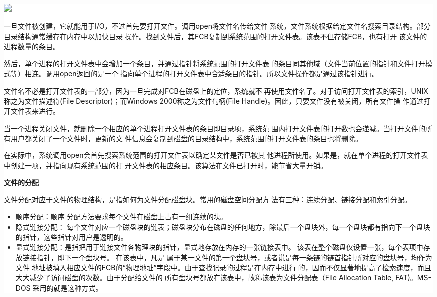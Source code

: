 ![](http://c.biancheng.net/cpp/uploads/allimg/140702/1-140F203220E27.png)

一旦文件被创建，它就能用于I/O，不过首先要打开文件。调用open将文件名传给文件 系统，文件系统根据给定文件名搜索目录结构。部分目录结构通常缓存在内存中以加快目录 操作。找到文件后，其FCB复制到系统范围的打开文件表。该表不但存储FCB，也有打开 该文件的进程数量的条目。

然后，单个进程的打开文件表中会增加一个条目，并通过指针将系统范围的打开文件表 的条目同其他域（文件当前位置的指针和文件打开模式等）相连。调用open返回的是一个 指向单个进程的打开文件表中合适条目的指针。所以文件操作都是通过该指针进行。

文件名不必是打开文件表的一部分，因为一旦完成对FCB在磁盘上的定位，系统就不 再使用文件名了。对于访问打开文件表的索引，UNIX称之为文件描述符(File Descriptor)；而Windows 2000称之为文件句柄(File Handle)。因此，只要文件没有被关闭，所有文件操 作通过打开文件表来进行。

当一个进程关闭文件，就删除一个相应的单个进程打开文件表的条目即目录项，系统范 围内打开文件表的打开数也会递减。当打开文件的所有用户都关闭了一个文件时，更新的文 件信息会复制到磁盘的目录结构中，系统范围的打开文件表的条目也将删除。

在实际中，系统调用open会首先搜索系统范围的打开文件表以确定某文件是否已被其 他进程所使用。如果是，就在单个进程的打开文件表中创建一项，并指向现有系统范围的打 开文件表的相应条目。该算法在文件已打开时，能节省大量开销。


**文件的分配**

文件分配对应于文件的物理结构，是指如何为文件分配磁盘块。常用的磁盘空间分配方 法有三种：连续分配、链接分配和索引分配。

- 顺序分配：顺序 分配方法要求每个文件在磁盘上占有一组连续的块。
- 隐式链接分配： 每个文件对应一个磁盘块的链表；磁盘块分布在磁盘的任何地方，除最后一个盘块外，每一个盘块都有指向下一个盘块的指针，这些指针对用户是透明的。
- 显式链接分配：是指把用于链接文件各物理块的指针，显式地存放在内存的一张链接表中。 
该表在整个磁盘仅设置一张，每个表项中存放链接指针，即下一个盘块号。 在该表中，凡是 属于某一文件的第一个盘块号，或者说是每一条链的链首指针所对应的盘块号，均作为文件 地址被填入相应文件的FCB的“物理地址”字段中。由于查找记录的过程是在内存中进行 的，因而不仅显著地提高了检索速度，而且大大减少了访问磁盘的次数。由于分配给文件的 所有盘块号都放在该表中，故称该表为文件分配表（File Allocation Table, FAT)。MS-DOS 采用的就是这种方式。